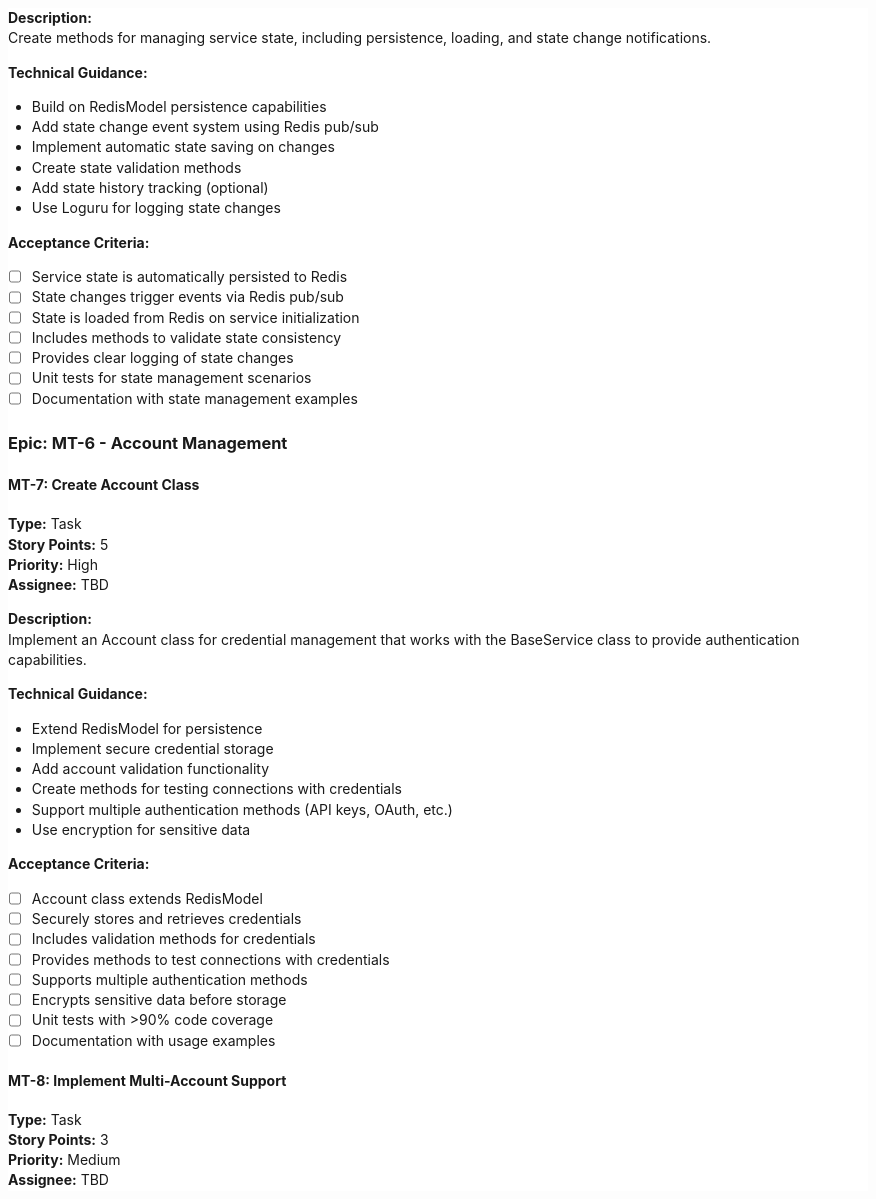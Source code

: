 **Description:**  
Create methods for managing service state, including persistence, loading, and state change notifications.

**Technical Guidance:**
- Build on RedisModel persistence capabilities
- Add state change event system using Redis pub/sub
- Implement automatic state saving on changes
- Create state validation methods
- Add state history tracking (optional)
- Use Loguru for logging state changes

**Acceptance Criteria:**
- [ ] Service state is automatically persisted to Redis
- [ ] State changes trigger events via Redis pub/sub
- [ ] State is loaded from Redis on service initialization
- [ ] Includes methods to validate state consistency
- [ ] Provides clear logging of state changes
- [ ] Unit tests for state management scenarios
- [ ] Documentation with state management examples

### Epic: MT-6 - Account Management

#### MT-7: Create Account Class
**Type:** Task  
**Story Points:** 5  
**Priority:** High  
**Assignee:** TBD  

**Description:**  
Implement an Account class for credential management that works with the BaseService class to provide authentication capabilities.

**Technical Guidance:**
- Extend RedisModel for persistence
- Implement secure credential storage
- Add account validation functionality
- Create methods for testing connections with credentials
- Support multiple authentication methods (API keys, OAuth, etc.)
- Use encryption for sensitive data

**Acceptance Criteria:**
- [ ] Account class extends RedisModel
- [ ] Securely stores and retrieves credentials
- [ ] Includes validation methods for credentials
- [ ] Provides methods to test connections with credentials
- [ ] Supports multiple authentication methods
- [ ] Encrypts sensitive data before storage
- [ ] Unit tests with >90% code coverage
- [ ] Documentation with usage examples

#### MT-8: Implement Multi-Account Support
**Type:** Task  
**Story Points:** 3  
**Priority:** Medium  
**Assignee:** TBD  
